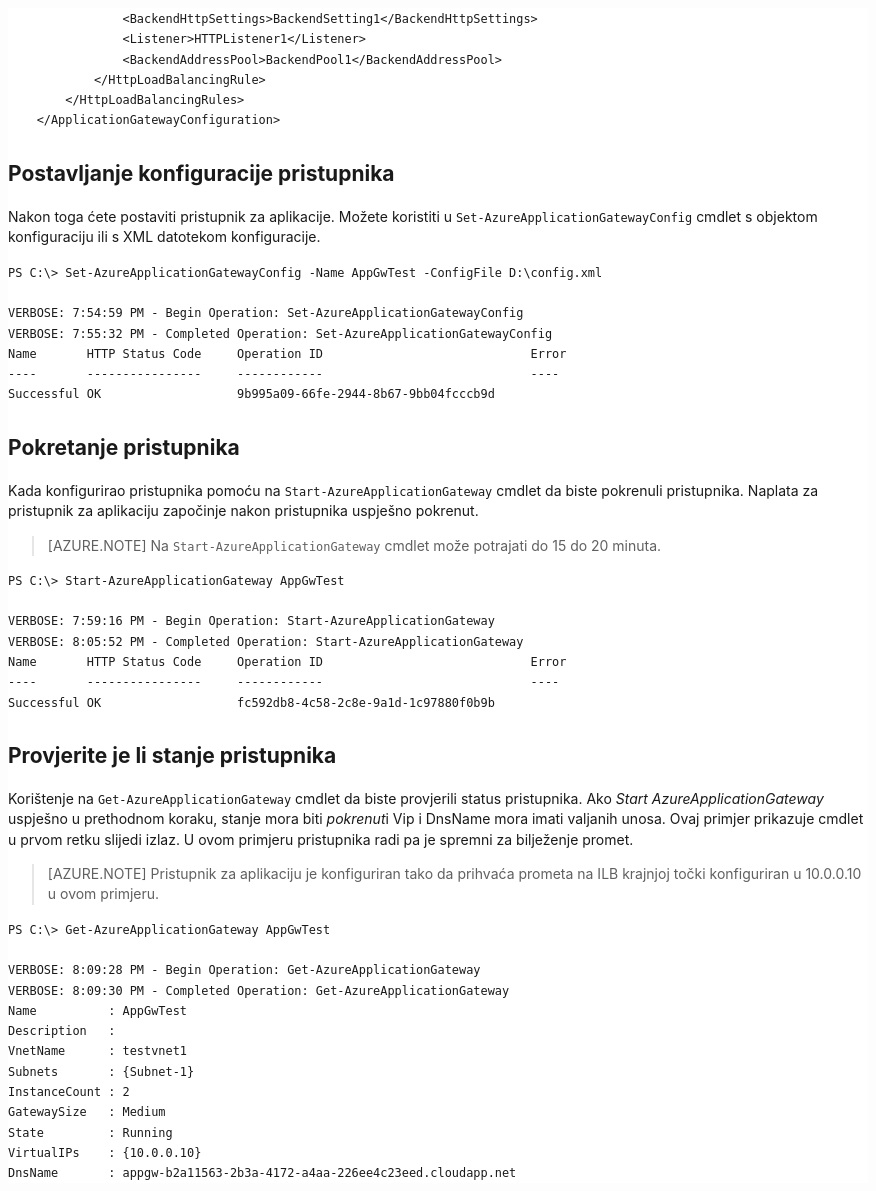                     <BackendHttpSettings>BackendSetting1</BackendHttpSettings>
                    <Listener>HTTPListener1</Listener>
                    <BackendAddressPool>BackendPool1</BackendAddressPool>
                </HttpLoadBalancingRule>
            </HttpLoadBalancingRules>
        </ApplicationGatewayConfiguration>
    


## <a name="set-the-gateway-configuration"></a>Postavljanje konfiguracije pristupnika

Nakon toga ćete postaviti pristupnik za aplikacije. Možete koristiti u `Set-AzureApplicationGatewayConfig` cmdlet s objektom konfiguraciju ili s XML datotekom konfiguracije. 

    PS C:\> Set-AzureApplicationGatewayConfig -Name AppGwTest -ConfigFile D:\config.xml

    VERBOSE: 7:54:59 PM - Begin Operation: Set-AzureApplicationGatewayConfig 
    VERBOSE: 7:55:32 PM - Completed Operation: Set-AzureApplicationGatewayConfig
    Name       HTTP Status Code     Operation ID                             Error 
    ----       ----------------     ------------                             ----
    Successful OK                   9b995a09-66fe-2944-8b67-9bb04fcccb9d

## <a name="start-the-gateway"></a>Pokretanje pristupnika

Kada konfigurirao pristupnika pomoću na `Start-AzureApplicationGateway` cmdlet da biste pokrenuli pristupnika. Naplata za pristupnik za aplikaciju započinje nakon pristupnika uspješno pokrenut. 


> [AZURE.NOTE] Na `Start-AzureApplicationGateway` cmdlet može potrajati do 15 do 20 minuta. 
   
    PS C:\> Start-AzureApplicationGateway AppGwTest 

    VERBOSE: 7:59:16 PM - Begin Operation: Start-AzureApplicationGateway 
    VERBOSE: 8:05:52 PM - Completed Operation: Start-AzureApplicationGateway
    Name       HTTP Status Code     Operation ID                             Error 
    ----       ----------------     ------------                             ----
    Successful OK                   fc592db8-4c58-2c8e-9a1d-1c97880f0b9b

## <a name="verify-the-gateway-status"></a>Provjerite je li stanje pristupnika

Korištenje na `Get-AzureApplicationGateway` cmdlet da biste provjerili status pristupnika. Ako *Start AzureApplicationGateway* uspješno u prethodnom koraku, stanje mora biti *pokrenut*i Vip i DnsName mora imati valjanih unosa. Ovaj primjer prikazuje cmdlet u prvom retku slijedi izlaz. U ovom primjeru pristupnika radi pa je spremni za bilježenje promet. 

> [AZURE.NOTE] Pristupnik za aplikaciju je konfiguriran tako da prihvaća prometa na ILB krajnjoj točki konfiguriran u 10.0.0.10 u ovom primjeru.

    PS C:\> Get-AzureApplicationGateway AppGwTest 

    VERBOSE: 8:09:28 PM - Begin Operation: Get-AzureApplicationGateway 
    VERBOSE: 8:09:30 PM - Completed Operation: Get-AzureApplicationGateway
    Name          : AppGwTest
    Description   : 
    VnetName      : testvnet1
    Subnets       : {Subnet-1}
    InstanceCount : 2
    GatewaySize   : Medium
    State         : Running
    VirtualIPs    : {10.0.0.10}
    DnsName       : appgw-b2a11563-2b3a-4172-a4aa-226ee4c23eed.cloudapp.net
